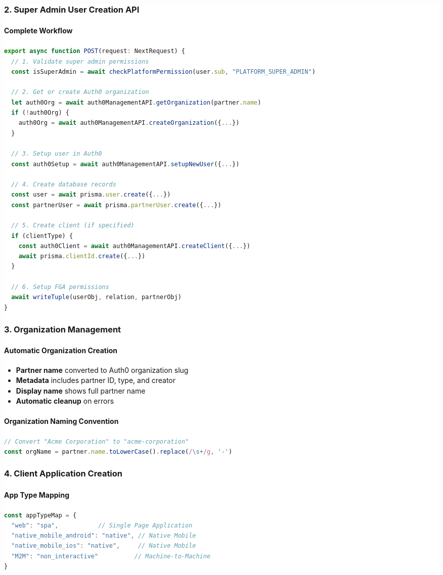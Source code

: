 ### **2. Super Admin User Creation API**

#### **Complete Workflow**
```typescript
export async function POST(request: NextRequest) {
  // 1. Validate super admin permissions
  const isSuperAdmin = await checkPlatformPermission(user.sub, "PLATFORM_SUPER_ADMIN")
  
  // 2. Get or create Auth0 organization
  let auth0Org = await auth0ManagementAPI.getOrganization(partner.name)
  if (!auth0Org) {
    auth0Org = await auth0ManagementAPI.createOrganization({...})
  }
  
  // 3. Setup user in Auth0
  const auth0Setup = await auth0ManagementAPI.setupNewUser({...})
  
  // 4. Create database records
  const user = await prisma.user.create({...})
  const partnerUser = await prisma.partnerUser.create({...})
  
  // 5. Create client (if specified)
  if (clientType) {
    const auth0Client = await auth0ManagementAPI.createClient({...})
    await prisma.clientId.create({...})
  }
  
  // 6. Setup FGA permissions
  await writeTuple(userObj, relation, partnerObj)
}
```

### **3. Organization Management**

#### **Automatic Organization Creation**
- **Partner name** converted to Auth0 organization slug
- **Metadata** includes partner ID, type, and creator
- **Display name** shows full partner name
- **Automatic cleanup** on errors

#### **Organization Naming Convention**
```typescript
// Convert "Acme Corporation" to "acme-corporation"
const orgName = partner.name.toLowerCase().replace(/\s+/g, '-')
```

### **4. Client Application Creation**

#### **App Type Mapping**
```typescript
const appTypeMap = {
  "web": "spa",           // Single Page Application
  "native_mobile_android": "native", // Native Mobile
  "native_mobile_ios": "native",     // Native Mobile
  "M2M": "non_interactive"          // Machine-to-Machine
}
```
